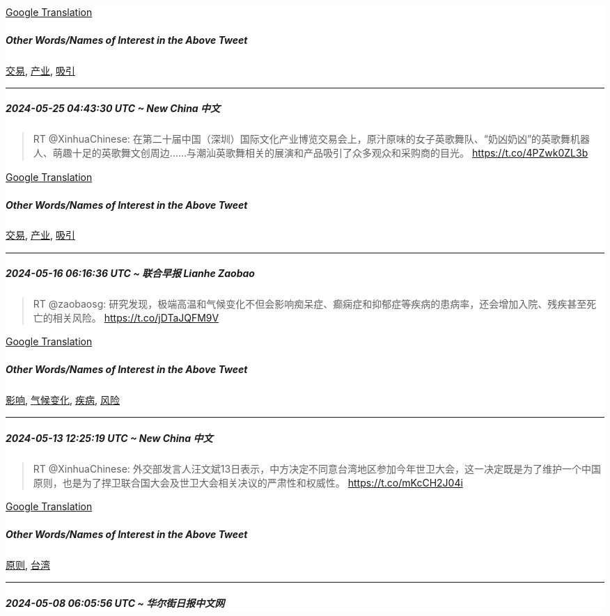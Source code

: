 [Google Translation](https://translate.google.com/?hi=en&tab=TT&sl=zh-CN&tl=en&op=translate&text=RT+%40XinhuaChinese%3A+%E6%9C%BA%E5%99%A8%E4%BA%BA%E8%B7%B3%E8%8B%B1%E6%AD%8C%E5%A5%B6%E5%87%B6%E5%A5%B6%E5%87%B6%EF%BC%81%E5%9C%A8%E7%AC%AC%E4%BA%8C%E5%8D%81%E5%B1%8A%E4%B8%AD%E5%9B%BD%EF%BC%88%E6%B7%B1%E5%9C%B3%EF%BC%89%E5%9B%BD%E9%99%85%E6%96%87%E5%8C%96%E4%BA%A7%E4%B8%9A%E5%8D%9A%E8%A7%88%E4%BA%A4%E6%98%93%E4%BC%9A%E4%B8%8A%EF%BC%8C%E5%8E%9F%E6%B1%81%E5%8E%9F%E5%91%B3%E7%9A%84%E5%A5%B3%E5%AD%90%E8%8B%B1%E6%AD%8C%E8%88%9E%E9%98%9F%E3%80%81%E2%80%9C%E5%A5%B6%E5%87%B6%E5%A5%B6%E5%87%B6%E2%80%9D%E7%9A%84%E8%8B%B1%E6%AD%8C%E8%88%9E%E6%9C%BA%E5%99%A8%E4%BA%BA%E3%80%81%E8%90%8C%E8%B6%A3%E5%8D%81%E8%B6%B3%E7%9A%84%E8%8B%B1%E6%AD%8C%E8%88%9E%E6%96%87%E5%88%9B%E5%91%A8%E8%BE%B9%E2%80%A6%E2%80%A6%E4%B8%8E%E6%BD%AE%E6%B1%95%E8%8B%B1%E6%AD%8C%E8%88%9E%E7%9B%B8%E5%85%B3%E7%9A%84%E5%B1%95%E6%BC%94%E5%92%8C%E4%BA%A7%E5%93%81%E5%90%B8%E5%BC%95%E4%BA%86%E4%BC%97%E5%A4%9A%E8%A7%82%E4%BC%97%E5%92%8C%E9%87%87%E8%B4%AD%E5%95%86%E7%9A%84%E7%9B%AE%E5%85%89%E3%80%82+https%3A%2F%2Ft.co%2FT%E2%80%A6)
##### Other Words/Names of Interest in the Above Tweet
[交易](交易.md), [产业](产业.md), [吸引](吸引.md)
___
##### 2024-05-25 04:43:30 UTC ~ New China 中文
> RT @XinhuaChinese: 在第二十届中国（深圳）国际文化产业博览交易会上，原汁原味的女子英歌舞队、“奶凶奶凶”的英歌舞机器人、萌趣十足的英歌舞文创周边……与潮汕英歌舞相关的展演和产品吸引了众多观众和采购商的目光。 https://t.co/4PZwk0ZL3b

[Google Translation](https://translate.google.com/?hi=en&tab=TT&sl=zh-CN&tl=en&op=translate&text=RT+%40XinhuaChinese%3A+%E5%9C%A8%E7%AC%AC%E4%BA%8C%E5%8D%81%E5%B1%8A%E4%B8%AD%E5%9B%BD%EF%BC%88%E6%B7%B1%E5%9C%B3%EF%BC%89%E5%9B%BD%E9%99%85%E6%96%87%E5%8C%96%E4%BA%A7%E4%B8%9A%E5%8D%9A%E8%A7%88%E4%BA%A4%E6%98%93%E4%BC%9A%E4%B8%8A%EF%BC%8C%E5%8E%9F%E6%B1%81%E5%8E%9F%E5%91%B3%E7%9A%84%E5%A5%B3%E5%AD%90%E8%8B%B1%E6%AD%8C%E8%88%9E%E9%98%9F%E3%80%81%E2%80%9C%E5%A5%B6%E5%87%B6%E5%A5%B6%E5%87%B6%E2%80%9D%E7%9A%84%E8%8B%B1%E6%AD%8C%E8%88%9E%E6%9C%BA%E5%99%A8%E4%BA%BA%E3%80%81%E8%90%8C%E8%B6%A3%E5%8D%81%E8%B6%B3%E7%9A%84%E8%8B%B1%E6%AD%8C%E8%88%9E%E6%96%87%E5%88%9B%E5%91%A8%E8%BE%B9%E2%80%A6%E2%80%A6%E4%B8%8E%E6%BD%AE%E6%B1%95%E8%8B%B1%E6%AD%8C%E8%88%9E%E7%9B%B8%E5%85%B3%E7%9A%84%E5%B1%95%E6%BC%94%E5%92%8C%E4%BA%A7%E5%93%81%E5%90%B8%E5%BC%95%E4%BA%86%E4%BC%97%E5%A4%9A%E8%A7%82%E4%BC%97%E5%92%8C%E9%87%87%E8%B4%AD%E5%95%86%E7%9A%84%E7%9B%AE%E5%85%89%E3%80%82+https%3A%2F%2Ft.co%2F4PZwk0ZL3b)
##### Other Words/Names of Interest in the Above Tweet
[交易](交易.md), [产业](产业.md), [吸引](吸引.md)
___
##### 2024-05-16 06:16:36 UTC ~ 联合早报 Lianhe Zaobao
> RT @zaobaosg: 研究发现，极端高温和气候变化不但会影响痴呆症、癫痫症和抑郁症等疾病的患病率，还会增加入院、残疾甚至死亡的相关风险。  https://t.co/jDTaJQFM9V

[Google Translation](https://translate.google.com/?hi=en&tab=TT&sl=zh-CN&tl=en&op=translate&text=RT+%40zaobaosg%3A+%E7%A0%94%E7%A9%B6%E5%8F%91%E7%8E%B0%EF%BC%8C%E6%9E%81%E7%AB%AF%E9%AB%98%E6%B8%A9%E5%92%8C%E6%B0%94%E5%80%99%E5%8F%98%E5%8C%96%E4%B8%8D%E4%BD%86%E4%BC%9A%E5%BD%B1%E5%93%8D%E7%97%B4%E5%91%86%E7%97%87%E3%80%81%E7%99%AB%E7%97%AB%E7%97%87%E5%92%8C%E6%8A%91%E9%83%81%E7%97%87%E7%AD%89%E7%96%BE%E7%97%85%E7%9A%84%E6%82%A3%E7%97%85%E7%8E%87%EF%BC%8C%E8%BF%98%E4%BC%9A%E5%A2%9E%E5%8A%A0%E5%85%A5%E9%99%A2%E3%80%81%E6%AE%8B%E7%96%BE%E7%94%9A%E8%87%B3%E6%AD%BB%E4%BA%A1%E7%9A%84%E7%9B%B8%E5%85%B3%E9%A3%8E%E9%99%A9%E3%80%82++https%3A%2F%2Ft.co%2FjDTaJQFM9V)
##### Other Words/Names of Interest in the Above Tweet
[影响](影响.md), [气候变化](气候变化.md), [疾病](疾病.md), [风险](风险.md)
___
##### 2024-05-13 12:25:19 UTC ~ New China 中文
> RT @XinhuaChinese: 外交部发言人汪文斌13日表示，中方决定不同意台湾地区参加今年世卫大会，这一决定既是为了维护一个中国原则，也是为了捍卫联合国大会及世卫大会相关决议的严肃性和权威性。 https://t.co/mKcCH2J04i

[Google Translation](https://translate.google.com/?hi=en&tab=TT&sl=zh-CN&tl=en&op=translate&text=RT+%40XinhuaChinese%3A+%E5%A4%96%E4%BA%A4%E9%83%A8%E5%8F%91%E8%A8%80%E4%BA%BA%E6%B1%AA%E6%96%87%E6%96%8C13%E6%97%A5%E8%A1%A8%E7%A4%BA%EF%BC%8C%E4%B8%AD%E6%96%B9%E5%86%B3%E5%AE%9A%E4%B8%8D%E5%90%8C%E6%84%8F%E5%8F%B0%E6%B9%BE%E5%9C%B0%E5%8C%BA%E5%8F%82%E5%8A%A0%E4%BB%8A%E5%B9%B4%E4%B8%96%E5%8D%AB%E5%A4%A7%E4%BC%9A%EF%BC%8C%E8%BF%99%E4%B8%80%E5%86%B3%E5%AE%9A%E6%97%A2%E6%98%AF%E4%B8%BA%E4%BA%86%E7%BB%B4%E6%8A%A4%E4%B8%80%E4%B8%AA%E4%B8%AD%E5%9B%BD%E5%8E%9F%E5%88%99%EF%BC%8C%E4%B9%9F%E6%98%AF%E4%B8%BA%E4%BA%86%E6%8D%8D%E5%8D%AB%E8%81%94%E5%90%88%E5%9B%BD%E5%A4%A7%E4%BC%9A%E5%8F%8A%E4%B8%96%E5%8D%AB%E5%A4%A7%E4%BC%9A%E7%9B%B8%E5%85%B3%E5%86%B3%E8%AE%AE%E7%9A%84%E4%B8%A5%E8%82%83%E6%80%A7%E5%92%8C%E6%9D%83%E5%A8%81%E6%80%A7%E3%80%82+https%3A%2F%2Ft.co%2FmKcCH2J04i)
##### Other Words/Names of Interest in the Above Tweet
[原则](原则.md), [台湾](台湾.md)
___
##### 2024-05-08 06:05:56 UTC ~ 华尔街日报中文网